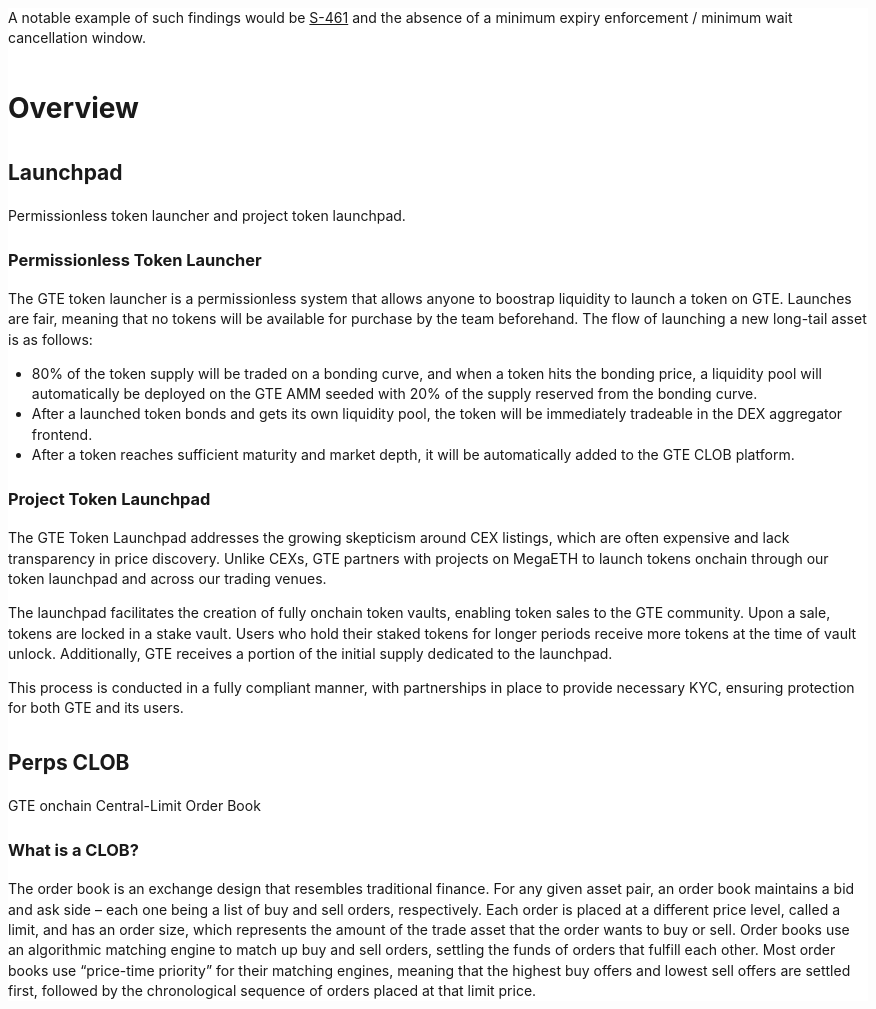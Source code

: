 A notable example of such findings would be [S-461](https://code4rena.com/audits/2025-07-gte-spot-clob-and-router/submissions/S-461) and the absence of a minimum expiry enforcement / minimum wait cancellation window.

# Overview

## Launchpad

Permissionless token launcher and project token launchpad.

### Permissionless Token Launcher

The GTE token launcher is a permissionless system that allows anyone to boostrap liquidity to launch a token on GTE. Launches are fair, meaning that no tokens will be available for purchase by the team beforehand. The flow of launching a new long-tail asset is as follows:

- 80% of the token supply will be traded on a bonding curve, and when a token hits the bonding price, a liquidity pool will automatically be deployed on the GTE AMM seeded with 20% of the supply reserved from the bonding curve.
- After a launched token bonds and gets its own liquidity pool, the token will be immediately tradeable in the DEX aggregator frontend.
- After a token reaches sufficient maturity and market depth, it will be automatically added to the GTE CLOB platform.

### Project Token Launchpad

The GTE Token Launchpad addresses the growing skepticism around CEX listings, which are often expensive and lack transparency in price discovery. Unlike CEXs, GTE partners with projects on MegaETH to launch tokens onchain through our token launchpad and across our trading venues.

The launchpad facilitates the creation of fully onchain token vaults, enabling token sales to the GTE community. Upon a sale, tokens are locked in a stake vault. Users who hold their staked tokens for longer periods receive more tokens at the time of vault unlock. Additionally, GTE receives a portion of the initial supply dedicated to the launchpad.

This process is conducted in a fully compliant manner, with partnerships in place to provide necessary KYC, ensuring protection for both GTE and its users.

## Perps CLOB

GTE onchain Central-Limit Order Book

### What is a CLOB?

The order book is an exchange design that resembles traditional finance. For any given asset pair, an order book maintains a bid and ask side – each one being a list of buy and sell orders, respectively. Each order is placed at a different price level, called a limit, and has an order size, which represents the amount of the trade asset that the order wants to buy or sell. Order books use an algorithmic matching engine to match up buy and sell orders, settling the funds of orders that fulfill each other. Most order books use “price-time priority” for their matching engines, meaning that the highest buy offers and lowest sell offers are settled first, followed by the chronological sequence of orders placed at that limit price.
